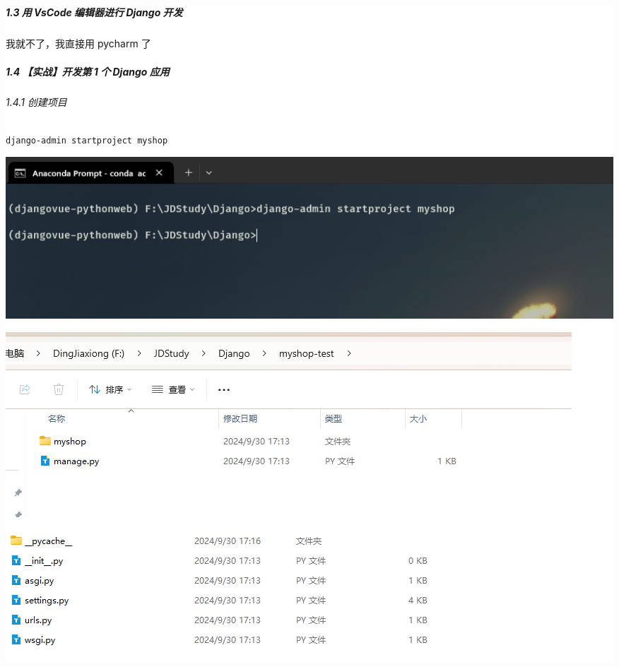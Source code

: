 

##### 1.3 用 VsCode 编辑器进行 Django 开发



我就不了，我直接用 pycharm 了



##### 1.4 【实战】开发第 1 个 Django 应用



###### 1.4.1 创建项目



`django-admin startproject myshop`



![image-20240930171356536](./assets/image-20240930171356536.png)



![image-20240930171433530](./assets/image-20240930171433530.png)



![image-20240930171630543](./assets/image-20240930171630543.png)
